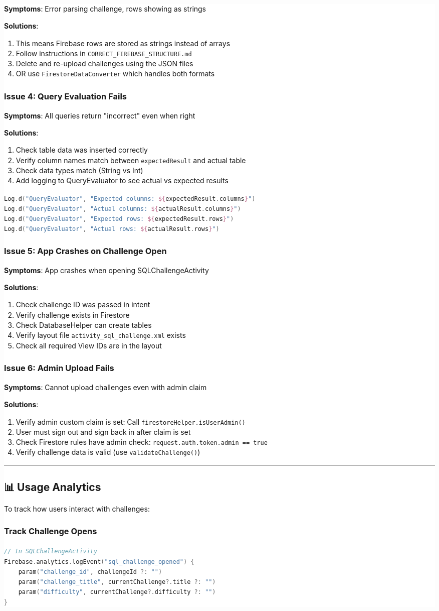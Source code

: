 **Symptoms**: Error parsing challenge, rows showing as strings

**Solutions**:
1. This means Firebase rows are stored as strings instead of arrays
2. Follow instructions in `CORRECT_FIREBASE_STRUCTURE.md`
3. Delete and re-upload challenges using the JSON files
4. OR use `FirestoreDataConverter` which handles both formats

### Issue 4: Query Evaluation Fails

**Symptoms**: All queries return "incorrect" even when right

**Solutions**:
1. Check table data was inserted correctly
2. Verify column names match between `expectedResult` and actual table
3. Check data types match (String vs Int)
4. Add logging to QueryEvaluator to see actual vs expected results

```kotlin
Log.d("QueryEvaluator", "Expected columns: ${expectedResult.columns}")
Log.d("QueryEvaluator", "Actual columns: ${actualResult.columns}")
Log.d("QueryEvaluator", "Expected rows: ${expectedResult.rows}")
Log.d("QueryEvaluator", "Actual rows: ${actualResult.rows}")
```

### Issue 5: App Crashes on Challenge Open

**Symptoms**: App crashes when opening SQLChallengeActivity

**Solutions**:
1. Check challenge ID was passed in intent
2. Verify challenge exists in Firestore
3. Check DatabaseHelper can create tables
4. Verify layout file `activity_sql_challenge.xml` exists
5. Check all required View IDs are in the layout

### Issue 6: Admin Upload Fails

**Symptoms**: Cannot upload challenges even with admin claim

**Solutions**:
1. Verify admin custom claim is set: Call `firestoreHelper.isUserAdmin()`
2. User must sign out and sign back in after claim is set
3. Check Firestore rules have admin check: `request.auth.token.admin == true`
4. Verify challenge data is valid (use `validateChallenge()`)

---

## 📊 Usage Analytics

To track how users interact with challenges:

### Track Challenge Opens

```kotlin
// In SQLChallengeActivity
Firebase.analytics.logEvent("sql_challenge_opened") {
    param("challenge_id", challengeId ?: "")
    param("challenge_title", currentChallenge?.title ?: "")
    param("difficulty", currentChallenge?.difficulty ?: "")
}
```
